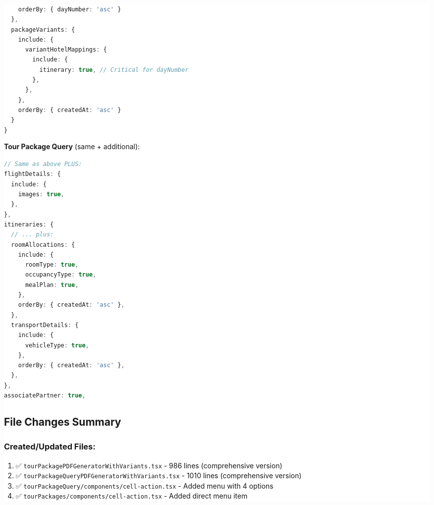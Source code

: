 ```typescript
    orderBy: { dayNumber: 'asc' }
  },
  packageVariants: {
    include: {
      variantHotelMappings: {
        include: {
          itinerary: true, // Critical for dayNumber
        },
      },
    },
    orderBy: { createdAt: 'asc' }
  }
}
```

**Tour Package Query** (same + additional):
```typescript
// Same as above PLUS:
flightDetails: {
  include: {
    images: true,
  },
},
itineraries: {
  // ... plus:
  roomAllocations: {
    include: {
      roomType: true,
      occupancyType: true,
      mealPlan: true,
    },
    orderBy: { createdAt: 'asc' },
  },
  transportDetails: {
    include: {
      vehicleType: true,
    },
    orderBy: { createdAt: 'asc' },
  },
},
associatePartner: true,
```

## File Changes Summary

### Created/Updated Files:
1. ✅ `tourPackagePDFGeneratorWithVariants.tsx` - 986 lines (comprehensive version)
2. ✅ `tourPackageQueryPDFGeneratorWithVariants.tsx` - 1010 lines (comprehensive version)
3. ✅ `tourPackageQuery/components/cell-action.tsx` - Added menu with 4 options
4. ✅ `tourPackages/components/cell-action.tsx` - Added direct menu item
